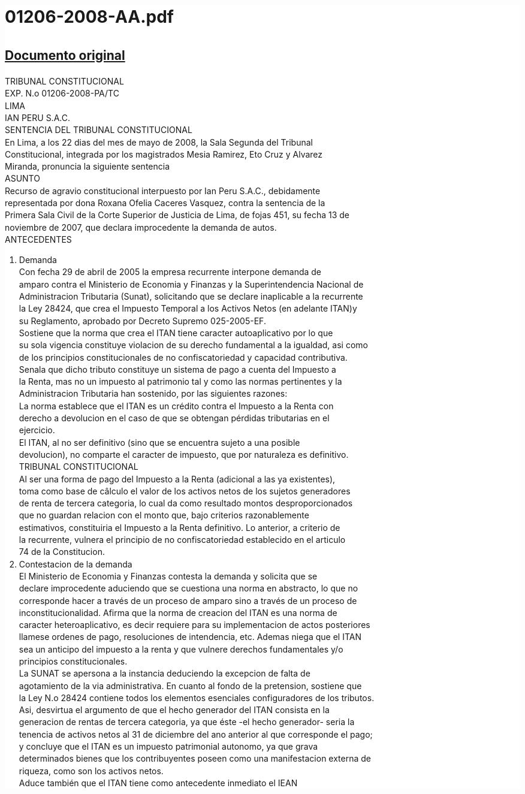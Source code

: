 
01206-2008-AA.pdf
=================
  
[Documento original](https://tc.gob.pe/jurisprudencia/2008/01206-2008-AA.pdf)  
---  
TRIBUNAL CONSTITUCIONAL  
EXP. N.o 01206-2008-PA/TC  
LIMA  
IAN PERU S.A.C.  
SENTENCIA DEL TRIBUNAL CONSTITUCIONAL  
En Lima, a los 22 dias del mes de mayo de 2008, la Sala Segunda del Tribunal  
Constitucional, integrada por los magistrados Mesia Ramirez, Eto Cruz y Alvarez  
Miranda, pronuncia la siguiente sentencia  
ASUNTO  
Recurso de agravio constitucional interpuesto por Ian Peru S.A.C., debidamente  
representada por dona Roxana Ofelia Caceres Vasquez, contra la sentencia de la  
Primera Sala Civil de la Corte Superior de Justicia de Lima, de fojas 451, su fecha 13 de  
noviembre de 2007, que declara improcedente la demanda de autos.  
ANTECEDENTES  
1. Demanda  
Con fecha 29 de abril de 2005 la empresa recurrente interpone demanda de  
amparo contra el Ministerio de Economia y Finanzas y la Superintendencia Nacional de  
Administracion Tributaria (Sunat), solicitando que se declare inaplicable a la recurrente  
la Ley 28424, que crea el Impuesto Temporal a los Activos Netos (en adelante ITAN)y  
su Reglamento, aprobado por Decreto Supremo 025-2005-EF.  
Sostiene que la norma que crea el ITAN tiene caracter autoaplicativo por lo que  
su sola vigencia constituye violacion de su derecho fundamental a la igualdad, asi como  
de los principios constitucionales de no confiscatoriedad y capacidad contributiva.  
Senala que dicho tributo constituye un sistema de pago a cuenta del Impuesto a  
la Renta, mas no un impuesto al patrimonio tal y como las normas pertinentes y la  
Administracion Tributaria han sostenido, por las siguientes razones:  
La norma establece que el ITAN es un crédito contra el Impuesto a la Renta con  
derecho a devolucion en el caso de que se obtengan pérdidas tributarias en el  
ejercicio.  
El ITAN, al no ser definitivo (sino que se encuentra sujeto a una posible  
devolucion), no comparte el caracter de impuesto, que por naturaleza es definitivo.  
TRIBUNAL CONSTITUCIONAL  
Al ser una forma de pago del Impuesto a la Renta (adicional a las ya existentes),  
toma como base de câlculo el valor de los activos netos de los sujetos generadores  
de renta de tercera categoria, lo cual da como resultado montos desproporcionados  
que no guardan relacion con el monto que, bajo criterios razonablemente  
estimativos, constituiria el Impuesto a la Renta definitivo. Lo anterior, a criterio de  
la recurrente, vulnera el principio de no confiscatoriedad establecido en el articulo  
74 de la Constitucion.  
2. Contestacion de la demanda  
El Ministerio de Economia y Finanzas contesta la demanda y solicita que se  
declare improcedente aduciendo que se cuestiona una norma en abstracto, lo que no  
corresponde hacer a través de un proceso de amparo sino a través de un proceso de  
inconstitucionalidad. Afirma que la norma de creacion del ITAN es una norma de  
caracter heteroaplicativo, es decir requiere para su implementacion de actos posteriores  
llamese ordenes de pago, resoluciones de intendencia, etc. Ademas niega que el ITAN  
sea un anticipo del impuesto a la renta y que vulnere derechos fundamentales y/o  
principios constitucionales.  
La SUNAT se apersona a la instancia deduciendo la excepcion de falta de  
agotamiento de la via administrativa. En cuanto al fondo de la pretension, sostiene que  
la Ley N.o 28424 contiene todos los elementos esenciales configuradores de los tributos.  
Asi, desvirtua el argumento de que el hecho generador del ITAN consista en la  
generacion de rentas de tercera categoria, ya que éste -el hecho generador- seria la  
tenencia de activos netos al 31 de diciembre del ano anterior al que corresponde el pago;  
y concluye que el ITAN es un impuesto patrimonial autonomo, ya que grava  
determinados bienes que los contribuyentes poseen como una manifestacion externa de  
riqueza, como son los activos netos.  
Aduce también que el ITAN tiene como antecedente inmediato el IEAN  